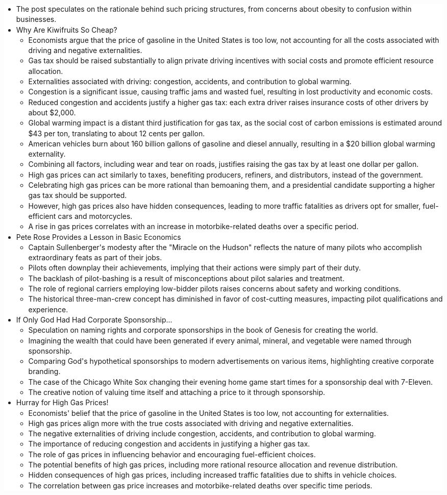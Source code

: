   - The post speculates on the rationale behind such pricing structures, from concerns about obesity to confusion within businesses.
- Why Are Kiwifruits So Cheap?
  - Economists argue that the price of gasoline in the United States is too low, not accounting for all the costs associated with driving and negative externalities.
  - Gas tax should be raised substantially to align private driving incentives with social costs and promote efficient resource allocation.
  - Externalities associated with driving: congestion, accidents, and contribution to global warming.
  - Congestion is a significant issue, causing traffic jams and wasted fuel, resulting in lost productivity and economic costs.
  - Reduced congestion and accidents justify a higher gas tax: each extra driver raises insurance costs of other drivers by about $2,000.
  - Global warming impact is a distant third justification for gas tax, as the social cost of carbon emissions is estimated around $43 per ton, translating to about 12 cents per gallon.
  - American vehicles burn about 160 billion gallons of gasoline and diesel annually, resulting in a $20 billion global warming externality.
  - Combining all factors, including wear and tear on roads, justifies raising the gas tax by at least one dollar per gallon.
  - High gas prices can act similarly to taxes, benefiting producers, refiners, and distributors, instead of the government.
  - Celebrating high gas prices can be more rational than bemoaning them, and a presidential candidate supporting a higher gas tax should be supported.
  - However, high gas prices also have hidden consequences, leading to more traffic fatalities as drivers opt for smaller, fuel-efficient cars and motorcycles.
  - A rise in gas prices correlates with an increase in motorbike-related deaths over a specific period.
- Pete Rose Provides a Lesson in Basic Economics
  - Captain Sullenberger's modesty after the "Miracle on the Hudson" reflects the nature of many pilots who accomplish extraordinary feats as part of their jobs.
  - Pilots often downplay their achievements, implying that their actions were simply part of their duty.
  - The backlash of pilot-bashing is a result of misconceptions about pilot salaries and treatment.
  - The role of regional carriers employing low-bidder pilots raises concerns about safety and working conditions.
  - The historical three-man-crew concept has diminished in favor of cost-cutting measures, impacting pilot qualifications and experience.
- If Only God Had Had Corporate Sponsorship...
  - Speculation on naming rights and corporate sponsorships in the book of Genesis for creating the world.
  - Imagining the wealth that could have been generated if every animal, mineral, and vegetable were named through sponsorship.
  - Comparing God's hypothetical sponsorships to modern advertisements on various items, highlighting creative corporate branding.
  - The case of the Chicago White Sox changing their evening home game start times for a sponsorship deal with 7-Eleven.
  - The creative notion of valuing time itself and attaching a price to it through sponsorship.
- Hurray for High Gas Prices!
  - Economists' belief that the price of gasoline in the United States is too low, not accounting for externalities.
  - High gas prices align more with the true costs associated with driving and negative externalities.
  - The negative externalities of driving include congestion, accidents, and contribution to global warming.
  - The importance of reducing congestion and accidents in justifying a higher gas tax.
  - The role of gas prices in influencing behavior and encouraging fuel-efficient choices.
  - The potential benefits of high gas prices, including more rational resource allocation and revenue distribution.
  - Hidden consequences of high gas prices, including increased traffic fatalities due to shifts in vehicle choices.
  - The correlation between gas price increases and motorbike-related deaths over specific time periods.
